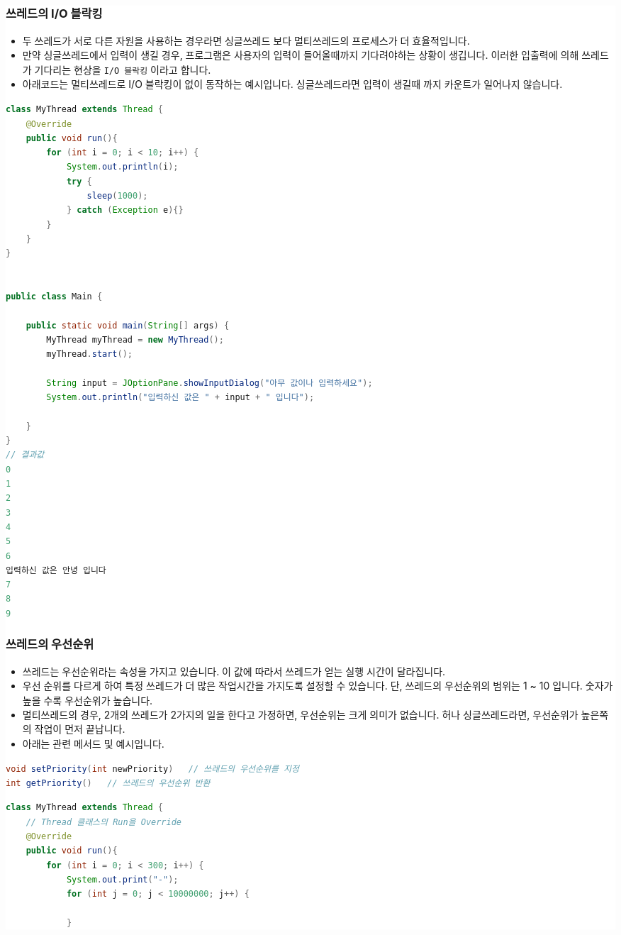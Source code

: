 ### 쓰레드의 I/O 블락킹
- 두 쓰레드가 서로 다른 자원을 사용하는 경우라면 싱글쓰레드 보다 멀티쓰레드의 프로세스가 더 효율적입니다.
- 만약 싱글쓰레드에서 입력이 생길 경우, 프로그램은 사용자의 입력이 들어올때까지 기다려야하는 상황이 생깁니다. 이러한 입출력에 의해 쓰레드가 기다리는 현상을 `I/O 블락킹` 이라고 합니다.
- 아래코드는 멀티쓰레드로 I/O 블락킹이 없이 동작하는 예시입니다. 싱글쓰레드라면 입력이 생길때 까지 카운트가 일어나지 않습니다.
```java
class MyThread extends Thread {
    @Override
    public void run(){
        for (int i = 0; i < 10; i++) {
            System.out.println(i);
            try {
                sleep(1000);
            } catch (Exception e){}
        }
    }
}


public class Main {

    public static void main(String[] args) {
        MyThread myThread = new MyThread();
        myThread.start();

        String input = JOptionPane.showInputDialog("아무 값이나 입력하세요");
        System.out.println("입력하신 값은 " + input + " 입니다");

    }
}
// 결과값
0
1
2
3
4
5
6
입력하신 값은 안녕 입니다
7
8
9
```

### 쓰레드의 우선순위
- 쓰레드는 우선순위라는 속성을 가지고 있습니다. 이 값에 따라서 쓰레드가 얻는 실행 시간이 달라집니다.
- 우선 순위를 다르게 하여 특정 쓰레드가 더 많은 작업시간을 가지도록 설정할 수 있습니다. 단, 쓰레드의 우선순위의 범위는 1 ~ 10 입니다. 숫자가 높을 수록 우선순위가 높습니다.
- 멀티쓰레드의 경우, 2개의 쓰레드가 2가지의 일을 한다고 가정하면, 우선순위는 크게 의미가 없습니다. 허나 싱글쓰레드라면, 우선순위가 높은쪽의 작업이 먼저 끝납니다.
- 아래는 관련 메서드 및 예시입니다.
```java
void setPriority(int newPriority)   // 쓰레드의 우선순위를 지정
int getPriority()   // 쓰레드의 우선순위 반환
```
```java
class MyThread extends Thread {
    // Thread 클래스의 Run을 Override
    @Override
    public void run(){
        for (int i = 0; i < 300; i++) {
            System.out.print("-");
            for (int j = 0; j < 10000000; j++) {
                
            }
```